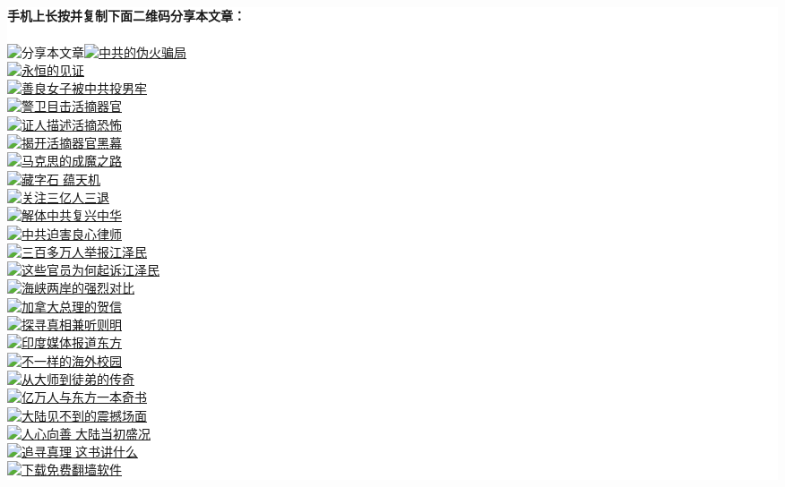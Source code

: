 <strong>手机上长按并复制下面二维码分享本文章：</strong><br><br><img src="https://quickchart.io/qr?size=256&text=https://github.com/19920513/djy/blob/master/gb/24/5/11/n14246700.md%231" title="分享本文章"></td><td VALIGN=TOP><a href="https://github.com/19920513/djy/blob/master/gb/16/1/21/n4622075.md?dfh#1" target="_blank"><img src="https://raw.githubusercontent.com/19920513/djy/master/gb/300/wei-f1.jpg" title="中共的伪火骗局"  alt="中共的伪火骗局"></a><br><a href="https://github.com/19920513/www/blob/master/README.md?dfh#9" target="_blank"><img src="https://raw.githubusercontent.com/19920513/djy/master/gb/300/yong-h.jpg" title="永恒的见证"  alt="永恒的见证"></a><br><a href="https://github.com/19920513/djy/blob/master/gb/13/9/29/n3974789.md?dfh#1" target="_blank"><img src="https://raw.githubusercontent.com/19920513/djy/master/gb/300/shang-lnz.jpg" title="善良女子被中共投男牢"  alt="善良女子被中共投男牢"></a><br><a href="https://github.com/19920513/djy/blob/master/gb/16/3/16/n4663449.md?dfh#1" target="_blank"><img src="https://raw.githubusercontent.com/19920513/djy/master/gb/300/huo-z3.jpg" title="警卫目击活摘器官"  alt="警卫目击活摘器官"></a><br><a href="https://github.com/19920513/djy/blob/master/gb/16/8/7/n8177641.md?dfh#1" target="_blank"><img src="https://raw.githubusercontent.com/19920513/djy/master/gb/300/huo-z4.jpg" title="证人描述活摘恐怖"  alt="证人描述活摘恐怖"></a><br><a href="https://github.com/19920513/djy/blob/master/gb/10/4/19/n2881569.md?dfh#1" target="_blank"><img src="https://raw.githubusercontent.com/19920513/djy/master/gb/300/huo-z1.jpg" title="揭开活摘器官黑幕"  alt="揭开活摘器官黑幕"></a><br><a href="https://github.com/19920513/djy/blob/master/gb/10/11/7/n3077476.md?dfh#1" target="_blank"><img src="https://raw.githubusercontent.com/19920513/djy/master/gb/300/ma-ks.jpg" title="马克思的成魔之路"  alt="马克思的成魔之路"></a><br><a href="https://github.com/19920513/djy/blob/master/gb/14/6/9/n4173977.md?dfh#1" target="_blank"><img src="https://raw.githubusercontent.com/19920513/djy/master/gb/300/chang-zs.jpg" title="藏字石 蕴天机"  alt="藏字石 蕴天机"></a><br><a href="https://github.com/19920513/djy/blob/master/gb/18/5/10/n10381511.md?dfh#1" target="_blank"><img src="https://raw.githubusercontent.com/19920513/djy/master/gb/300/st1.jpg" title="关注三亿人三退"  alt="关注三亿人三退"></a><br><a href="https://github.com/19920513/djy/blob/master/gb/18/3/21/n10237682.md?dfh#1" target="_blank"><img src="https://raw.githubusercontent.com/19920513/djy/master/gb/300/jie-t.jpg" title="解体中共复兴中华"  alt="解体中共复兴中华"></a><br><a href="https://github.com/19920513/djy/blob/master/gb/9/2/9/n2422991.md?dfh#1" target="_blank"><img src="https://raw.githubusercontent.com/19920513/djy/master/gb/300/gao-zs.jpg" title="中共迫害良心律师"  alt="中共迫害良心律师"></a><br><a href="https://github.com/19920513/djy/blob/master/gb/18/12/9/n10900044.md?dfh#1" target="_blank"><img src="https://raw.githubusercontent.com/19920513/djy/master/gb/300/sj1.jpg" title="三百多万人举报江泽民"  alt="三百多万人举报江泽民"></a><br><a href="https://github.com/19920513/djy/blob/master/gb/18/8/28/n10672014.md?dfh#1" target="_blank"><img src="https://raw.githubusercontent.com/19920513/djy/master/gb/300/sj2.jpg" title="这些官员为何起诉江泽民"  alt="这些官员为何起诉江泽民"></a><br><a href="https://github.com/19920513/djy/blob/master/gb/8/12/18/n2367165.md?dfh#1" target="_blank"><img src="https://raw.githubusercontent.com/19920513/djy/master/gb/300/liangan.jpg" title="海峡两岸的强烈对比"  alt="海峡两岸的强烈对比"></a><br><a href="https://github.com/19920513/djy/blob/master/gb/15/12/10/n4593139.md?dfh#1" target="_blank"><img src="https://raw.githubusercontent.com/19920513/djy/master/gb/300/jia-ndzl.jpg" title="加拿大总理的贺信"  alt="加拿大总理的贺信"></a><br><a href="https://github.com/19920513/djy/blob/master/gb/11/6/17/n3289382.md?dfh#1" target="_blank"><img src="https://raw.githubusercontent.com/19920513/djy/master/gb/300/xiao-wd.jpg" title="探寻真相兼听则明"  alt="探寻真相兼听则明"></a><br><a href="https://github.com/19920513/djy/blob/master/gb/18/10/27/n10812623.md?dfh#1" target="_blank"><img src="https://raw.githubusercontent.com/19920513/djy/master/gb/300/yindu.jpg" title="印度媒体报道东方"  alt="印度媒体报道东方"></a><br><a href="https://github.com/19920513/djy/blob/master/gb/18/6/9/n10469652.md?dfh#1" target="_blank"><img src="https://raw.githubusercontent.com/19920513/djy/master/gb/300/xie-j.jpg" title="不一样的海外校园"  alt="不一样的海外校园"></a><br><a href="https://github.com/19920513/djy/blob/master/gb/7/4/5/n1669415.md?dfh#1" target="_blank"><img src="https://raw.githubusercontent.com/19920513/djy/master/gb/300/li-up.jpg" title="从大师到徒弟的传奇"  alt="从大师到徒弟的传奇"></a><br><a href="https://github.com/19920513/djy/blob/master/gb/17/5/26/n9191512.md?dfh#1" target="_blank"><img src="https://raw.githubusercontent.com/19920513/djy/master/gb/300/zfl2.jpg" title="亿万人与东方一本奇书"  alt="亿万人与东方一本奇书"></a><br><a href="https://github.com/19920513/djy/blob/master/gb/13/11/27/n4020290.md?dfh#1" target="_blank"><img src="https://raw.githubusercontent.com/19920513/djy/master/gb/300/zhen-h.jpg" title="大陆见不到的震撼场面"  alt="大陆见不到的震撼场面"></a><br><a href="https://github.com/19920513/djy/blob/master/gb/15/7/17/n4482910.md?dfh#1" target="_blank"><img src="https://raw.githubusercontent.com/19920513/djy/master/gb/300/dalu-sk.jpg" title="人心向善 大陆当初盛况"  alt="人心向善 大陆当初盛况"></a><br><a href="https://github.com/19920513/djy/blob/master/gb/19/1/5/n10955468.md?dfh#1" target="_blank"><img src="https://raw.githubusercontent.com/19920513/djy/master/gb/300/zfl1.jpg" title="追寻真理 这书讲什么"  alt="追寻真理 这书讲什么"></a><br><a href="https://github.com/19920513/www/blob/master/README.md?dfh#1" target="_blank"><img src="https://raw.githubusercontent.com/19920513/djy/master/gb/300/fq1.jpg" title="下载免费翻墙软件"  alt="下载免费翻墙软件"></a><br></td></tr></table>
